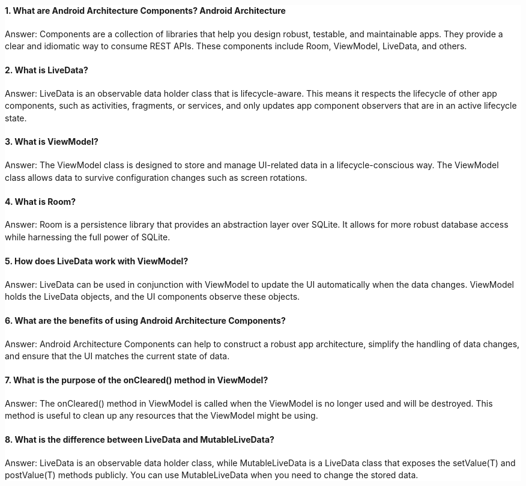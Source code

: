 #### 1. What are Android Architecture Components? Android Architecture

Answer: Components are a collection of libraries that help you design robust, testable, and maintainable apps. They
provide a clear and idiomatic way to consume REST APIs. These components include Room, ViewModel, LiveData, and
others.

#### 2. What is LiveData?

Answer: LiveData is an observable data holder class that is lifecycle-aware. This means it respects the lifecycle of
other app components, such as activities, fragments, or services, and only updates app component observers that are
in an active lifecycle state.

#### 3. What is ViewModel?

Answer: The ViewModel class is designed to store and manage UI-related data in a lifecycle-conscious way. The
ViewModel class allows data to survive configuration changes such as screen rotations.

#### 4. What is Room?

Answer: Room is a persistence library that provides an abstraction layer over SQLite. It allows for more robust
database access while harnessing the full power of SQLite.

#### 5. How does LiveData work with ViewModel?

Answer: LiveData can be used in conjunction with ViewModel to update the UI automatically when the data changes.
ViewModel holds the LiveData objects, and the UI components observe these objects.

#### 6. What are the benefits of using Android Architecture Components?

Answer: Android Architecture Components can help to construct a robust app architecture, simplify the handling of
data changes, and ensure that the UI matches the current state of data.

#### 7. What is the purpose of the onCleared() method in ViewModel?

Answer: The onCleared() method in ViewModel is called when the ViewModel is no longer used and will be destroyed.
This method is useful to clean up any resources that the ViewModel might be using.

#### 8. What is the difference between LiveData and MutableLiveData?

Answer: LiveData is an observable data holder class, while MutableLiveData is a LiveData class that exposes the
setValue(T) and postValue(T) methods publicly. You can use MutableLiveData when you need to change the stored data.

